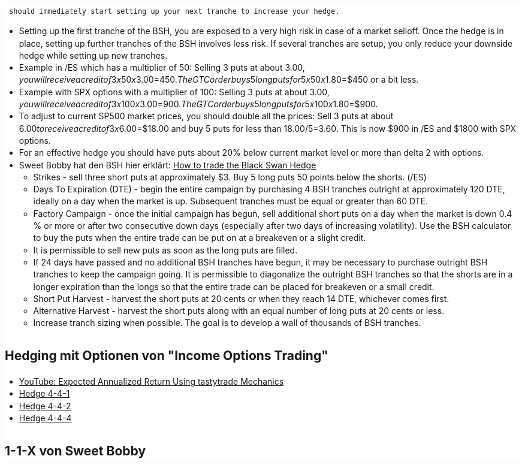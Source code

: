      should immediately start setting up your next tranche to increase your hedge.
   - Setting up the first tranche of the BSH, you are exposed to a very high risk in case of a market selloff.
     Once the hedge is in place, setting up further tranches of the BSH involves less risk.
     If several tranches are setup, you only reduce your downside hedge while setting up new tranches.
   - Example in /ES which has a multiplier of 50: Selling 3 puts at about $3.00, you will receive a
     credit of 3x50x$3.00=$450. The GTC order buys 5 long puts for 5x50x$1.80=$450 or a bit less.
   - Example with SPX options with a multiplier of 100: Selling 3 puts at about $3.00, you will receive a
     credit of 3x100x$3.00=$900. The GTC order buys 5 long puts for 5x100x$1.80=$900.
   - To adjust to current SP500 market prices, you should double all the prices: Sell 3 puts at about $6.00
     to receive a credit of 3x$6.00=$18.00 and buy 5 puts for less than $18.00/5=$3.60.
     This is now $900 in /ES and $1800 with SPX options.
   - For an effective hedge you should have puts about 20% below current market level or more than delta 2
     with options.
- Sweet Bobby hat den BSH hier erklärt: [How to trade the Black Swan Hedge](https://www.youtube.com/watch?v=A5Tm_GBJauk)
   - Strikes - sell three short puts at approximately $3. Buy 5 long puts 50 points below the shorts. (/ES)
   - Days To Expiration (DTE) - begin the entire campaign by purchasing 4 BSH tranches outright at
     approximately 120 DTE, ideally on a day when the market is up.
     Subsequent tranches must be equal or greater than 60 DTE.
   - Factory Campaign - once the initial campaign has begun, sell additional short puts on a day when
     the market is down 0.4 % or more or after two consecutive down days (especially after two days of
     increasing volatility).
     Use the BSH calculator to buy the puts when the entire trade can be put on at a breakeven or a slight credit.
   - It is permissible to sell new puts as soon as the long puts are filled.
   - If 24 days have passed and no additional BSH tranches have begun, it may be necessary to purchase
     outright BSH tranches to keep the campaign going. It is permissible to diagonalize the outright
     BSH tranches so that the shorts are in a longer expiration than the longs so that the entire trade
     can be placed for breakeven or a small credit.
   - Short Put Harvest - harvest the short puts at 20 cents or when they reach 14 DTE, whichever comes first.
   - Alternative Harvest - harvest the short puts along with an equal number of long puts at 20 cents or less.
   - Increase tranch sizing when possible. The goal is to develop a wall of thousands of BSH tranches.


Hedging mit Optionen von "Income Options Trading"
-------------------------------------------------

- [YouTube: Expected Annualized Return Using tastytrade Mechanics](https://www.youtube.com/watch?v=pFXPSZwUaCk)
- [Hedge 4-4-1](https://www.youtube.com/watch?v=mC75UlO-4pY)
- [Hedge 4-4-2](https://www.youtube.com/watch?v=esmTTx3yKJ8)
- [Hedge 4-4-4](https://www.youtube.com/watch?v=1-fzF0Ec4oc)


1-1-X von Sweet Bobby
---------------------
